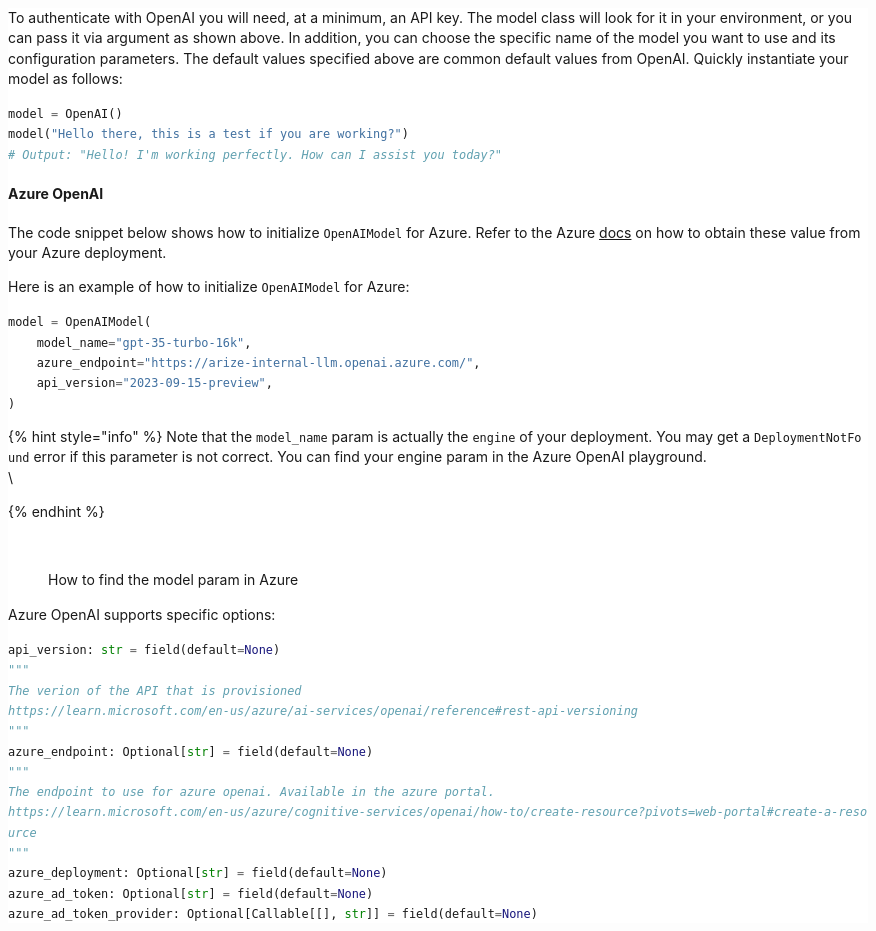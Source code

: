 To authenticate with OpenAI you will need, at a minimum, an API key. The model class will look for it in your environment, or you can pass it via argument as shown above. In addition, you can choose the specific name of the model you want to use and its configuration parameters. The default values specified above are common default values from OpenAI. Quickly instantiate your model as follows:

```python
model = OpenAI()
model("Hello there, this is a test if you are working?")
# Output: "Hello! I'm working perfectly. How can I assist you today?"
```

#### Azure OpenAI

The code snippet below shows how to initialize `OpenAIModel` for Azure. Refer to the Azure [docs](https://microsoftlearning.github.io/mslearn-openai/Instructions/Labs/02-natural-language-azure-openai.html) on how to obtain these value from your Azure deployment.

Here is an example of how to initialize `OpenAIModel` for Azure:

```python
model = OpenAIModel(
    model_name="gpt-35-turbo-16k",
    azure_endpoint="https://arize-internal-llm.openai.azure.com/",
    api_version="2023-09-15-preview",
)
```

{% hint style="info" %}
Note that the `model_name` param is actually the `engine` of your deployment.  You may get a `DeploymentNotFound` error if this parameter is not correct. You can find your engine param in the Azure OpenAI playground.\
\

{% endhint %}

<figure><img src="https://storage.googleapis.com/arize-assets/phoenix/assets/images/azure_openai_engine.png" alt=""><figcaption><p>How to find the model param in Azure</p></figcaption></figure>

Azure OpenAI supports specific options:

```python
api_version: str = field(default=None)
"""
The verion of the API that is provisioned
https://learn.microsoft.com/en-us/azure/ai-services/openai/reference#rest-api-versioning
"""
azure_endpoint: Optional[str] = field(default=None)
"""
The endpoint to use for azure openai. Available in the azure portal.
https://learn.microsoft.com/en-us/azure/cognitive-services/openai/how-to/create-resource?pivots=web-portal#create-a-resource
"""
azure_deployment: Optional[str] = field(default=None)
azure_ad_token: Optional[str] = field(default=None)
azure_ad_token_provider: Optional[Callable[[], str]] = field(default=None)

```
